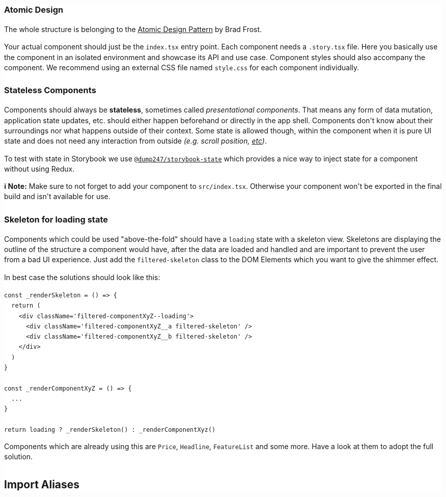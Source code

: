 ### Atomic Design

The whole structure is belonging to the [Atomic Design Pattern](http://atomicdesign.bradfrost.com/table-of-contents/) by Brad Frost.

Your actual component should just be the `index.tsx` entry point. Each component needs a `.story.tsx` file. Here you basically use the component in an isolated environment and showcase its API and use case. Component styles should also accompany the component. We recommend using an external CSS file named `style.css` for each component individually.

### Stateless Components

Components should always be **stateless**, sometimes called _presentational components_. That means any form of data mutation, application state updates, etc. should either happen beforehand or directly in the app shell. Components don't know about their surroundings nor what happens outside of their context. Some state is allowed though, within the component when it is pure UI state and does not need any interaction from outside _(e.g. scroll position, [etc](https://github.com/reactjs/redux/issues/1287))_.

To test with state in Storybook we use [`@dump247/storybook-state`](https://github.com/dump247/storybook-state) which provides a nice way to inject state for a component without using Redux.

**ℹ️ Note:** Make sure to not forget to add your component to `src/index.tsx`. Otherwise your component won't be exported in the final build and isn't available for use.

### Skeleton for loading state

Components which could be used "above-the-fold" should have a `loading` state with a skeleton view. Skeletons are displaying the outline of the structure a component would have, after the data are loaded and handled and are important to prevent the user from a bad UI experience. Just add the `filtered-skeleton` class to the DOM Elements which you want to give the shimmer effect.

In best case the solutions should look like this:

```
const _renderSkeleton = () => {
  return (
    <div className='filtered-componentXyZ--loading'>
      <div className='filtered-componentXyZ__a filtered-skeleton' />
      <div className='filtered-componentXyZ__b filtered-skeleton' />
    </div>
  )
}

const _renderComponentXyZ = () => {
  ...
}

return loading ? _renderSkeleton() : _renderComponentXyz()
```

Components which are already using this are `Price`, `Headline`, `FeatureList` and some more. Have a look at them to adopt the full solution.

## Import Aliases
